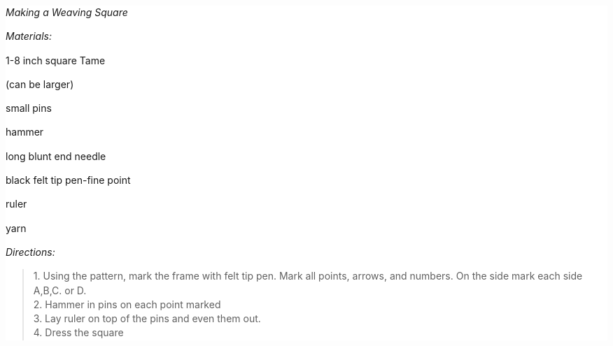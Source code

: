 </dt>
</dt>
</dt>
</dt>
</dl>
</blockquote>
<p>
<i>
Making a Weaving Square
</i>
</p>
<p>
<i>
Materials:
</i>
</p>
<p>
1-8 inch square Tame
</p>
<p>
(can be larger)
</p>
<p>
small pins
</p>
<p>
hammer
</p>
<p>
long blunt end needle
</p>
<p>
black felt tip pen-fine point
</p>
<p>
ruler
</p>
<p>
yarn
</p>
<p>
<i>
Directions:
</i>
</p>
<blockquote>
<dl>
<dt>
1. Using the pattern, mark the frame with felt tip pen. Mark all points, arrows, and numbers. On the side mark each side A,B,C. or D.
<dt>
2. Hammer in pins on each point marked
<dt>
3. Lay ruler on top of the pins and even them out.
<dt>
4. Dress the square
</dt>
</dt>
</dt>
</dt>
</dl>
</blockquote>
<p>
<i>